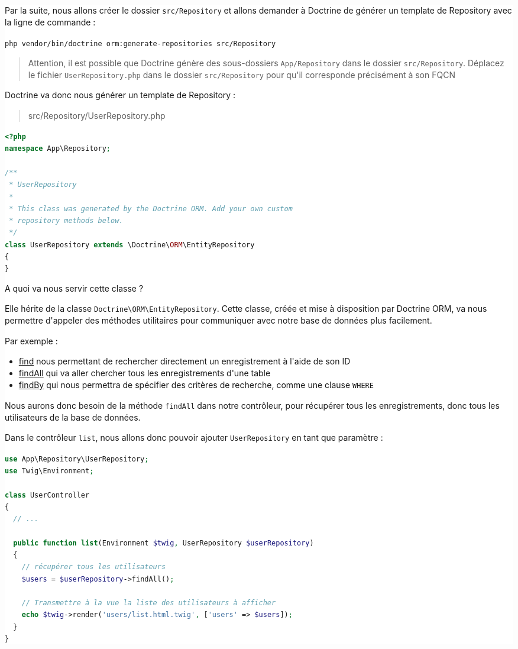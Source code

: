 Par la suite, nous allons créer le dossier `src/Repository` et allons demander à Doctrine de générer un template de Repository avec la ligne de commande :

```bash
php vendor/bin/doctrine orm:generate-repositories src/Repository
```

> Attention, il est possible que Doctrine génère des sous-dossiers `App/Repository` dans le dossier `src/Repository`. Déplacez le fichier `UserRepository.php` dans le dossier `src/Repository` pour qu'il corresponde précisément à son FQCN

Doctrine va donc nous générer un template de Repository :

> src/Repository/UserRepository.php

```php
<?php
namespace App\Repository;

/**
 * UserRepository
 *
 * This class was generated by the Doctrine ORM. Add your own custom
 * repository methods below.
 */
class UserRepository extends \Doctrine\ORM\EntityRepository
{
}
```

A quoi va nous servir cette classe ?

Elle hérite de la classe `Doctrine\ORM\EntityRepository`. Cette classe, créée et mise à disposition par Doctrine ORM, va nous permettre d'appeler des méthodes utilitaires pour communiquer avec notre base de données plus facilement.

Par exemple :

- [find](https://github.com/doctrine/orm/blob/2.11.x/lib/Doctrine/ORM/EntityRepository.php#L173) nous permettant de rechercher directement un enregistrement à l'aide de son ID
- [findAll](https://github.com/doctrine/orm/blob/2.11.x/lib/Doctrine/ORM/EntityRepository.php#L183) qui va aller chercher tous les enregistrements d'une table
- [findBy](https://github.com/doctrine/orm/blob/2.11.x/lib/Doctrine/ORM/EntityRepository.php#L199) qui nous permettra de spécifier des critères de recherche, comme une clause `WHERE`

Nous aurons donc besoin de la méthode `findAll` dans notre contrôleur, pour récupérer tous les enregistrements, donc tous les utilisateurs de la base de données.

Dans le contrôleur `list`, nous allons donc pouvoir ajouter `UserRepository` en tant que paramètre :

```php
use App\Repository\UserRepository;
use Twig\Environment;

class UserController
{
  // ...

  public function list(Environment $twig, UserRepository $userRepository)
  {
    // récupérer tous les utilisateurs
    $users = $userRepository->findAll();

    // Transmettre à la vue la liste des utilisateurs à afficher
    echo $twig->render('users/list.html.twig', ['users' => $users]);
  }
}
```
